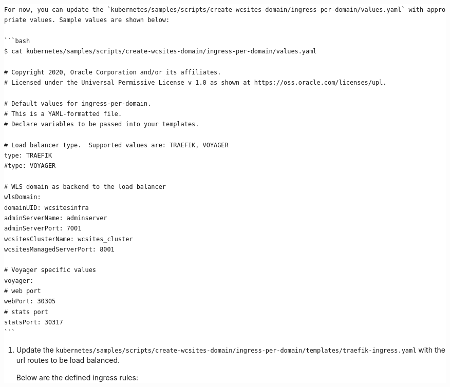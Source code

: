     For now, you can update the `kubernetes/samples/scripts/create-wcsites-domain/ingress-per-domain/values.yaml` with appropriate values. Sample values are shown below:
    
    ```bash
	$ cat kubernetes/samples/scripts/create-wcsites-domain/ingress-per-domain/values.yaml
	
	# Copyright 2020, Oracle Corporation and/or its affiliates.
	# Licensed under the Universal Permissive License v 1.0 as shown at https://oss.oracle.com/licenses/upl.
	
	# Default values for ingress-per-domain.
	# This is a YAML-formatted file.
	# Declare variables to be passed into your templates.
	
	# Load balancer type.  Supported values are: TRAEFIK, VOYAGER
	type: TRAEFIK
	#type: VOYAGER
	
	# WLS domain as backend to the load balancer
	wlsDomain:
	domainUID: wcsitesinfra
	adminServerName: adminserver
	adminServerPort: 7001
	wcsitesClusterName: wcsites_cluster
	wcsitesManagedServerPort: 8001
	
	# Voyager specific values
	voyager:
	# web port
	webPort: 30305
	# stats port
	statsPort: 30317   
    ```

1. Update the `kubernetes/samples/scripts/create-wcsites-domain/ingress-per-domain/templates/traefik-ingress.yaml` with the url routes to be load balanced.
    
    Below are the defined ingress rules:
    